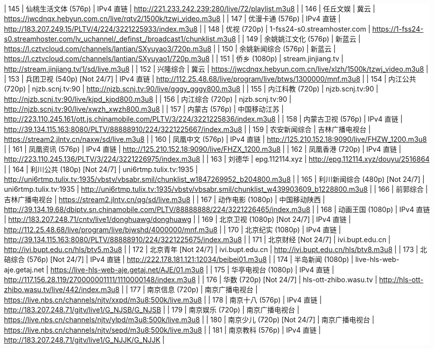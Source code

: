 | 145 | 仙桃生活文体 (576p) | IPv4 直链 | <http://221.233.242.239:280/live/72/playlist.m3u8> |
| 146 | 任丘文娱 | 冀云 | <https://jwcdnqx.hebyun.com.cn/live/rqtv2/1500k/tzwj_video.m3u8> |
| 147 | 优漫卡通 (576p) | IPv4 直链 | <http://183.207.249.15/PLTV/4/224/3221225933/index.m3u8> |
| 148 | 优视 (720p) | 1-fss24-s0.streamhoster.com | <https://1-fss24-s0.streamhoster.com/lv_uchannel/_definst_/broadcast1/chunklist.m3u8> |
| 149 | 余姚姚江文化 (576p) | 新蓝云 | <https://l.cztvcloud.com/channels/lantian/SXyuyao3/720p.m3u8> |
| 150 | 余姚新闻综合 (576p) | 新蓝云 | <https://l.cztvcloud.com/channels/lantian/SXyuyao1/720p.m3u8> |
| 151 | 侨乡 (1080p) | stream.jinjiang.tv | <http://stream.jinjiang.tv/1/sd/live.m3u8> |
| 152 | 兴隆综合 | 冀云 | <https://jwcdnqx.hebyun.com.cn/live/xlzh/1500k/tzwj_video.m3u8> |
| 153 | 兵团卫视 (540p) [Not 24/7] | IPv4 直链 | <http://112.25.48.68/live/program/live/btws/1300000/mnf.m3u8> |
| 154 | 内江公共 (720p) | njzb.scnj.tv:90 | <http://njzb.scnj.tv:90/live/gggy_gggy800.m3u8> |
| 155 | 内江科教 (720p) | njzb.scnj.tv:90 | <http://njzb.scnj.tv:90/live/kjpd_kjpd800.m3u8> |
| 156 | 内江综合 (720p) | njzb.scnj.tv:90 | <http://njzb.scnj.tv:90/live/xwzh_xwzh800.m3u8> |
| 157 | 内蒙古 (576p) | 中国移动江苏 | <http://223.110.245.161/ott.js.chinamobile.com/PLTV/3/224/3221225836/index.m3u8> |
| 158 | 内蒙古卫视 (576p) | IPv4 直链 | <http://39.134.115.163:8080/PLTV/88888910/224/3221225667/index.m3u8> |
| 159 | 农安新闻综合 | 吉林广播电视台 | <https://stream2.jlntv.cn/naxw/sd/live.m3u8> |
| 160 | 凤凰中文 (576p) | IPv4 直链 | <http://125.210.152.18:9090/live/FHZW_1200.m3u8> |
| 161 | 凤凰资讯 (576p) | IPv4 直链 | <http://125.210.152.18:9090/live/FHZX_1200.m3u8> |
| 162 | 凤凰香港 (720p) | IPv4 直链 | <http://223.110.245.136/PLTV/3/224/3221226975/index.m3u8> |
| 163 | 刘德华 | epg.112114.xyz | <http://epg.112114.xyz/douyu/2516864> |
| 164 | 利川公共 (180p) [Not 24/7] | uni6rtmp.tulix.tv:1935 | <http://uni6rtmp.tulix.tv:1935/vbstv/vbsabr.smil/chunklist_w1847269952_b204800.m3u8> |
| 165 | 利川新闻综合 (480p) [Not 24/7] | uni6rtmp.tulix.tv:1935 | <http://uni6rtmp.tulix.tv:1935/vbstv/vbsabr.smil/chunklist_w439903609_b1228800.m3u8> |
| 166 | 前郭综合 | 吉林广播电视台 | <https://stream2.jlntv.cn/qg/sd/live.m3u8> |
| 167 | 动作电影 (1080p) | 中国移动陕西 | <http://39.134.19.68/dbiptv.sn.chinamobile.com/PLTV/88888888/224/3221226465/index.m3u8> |
| 168 | 动画王国 (1080p) | IPv4 直链 | <http://183.207.248.71/cntv/live1/donghuawg/donghuawg> |
| 169 | 北京卫视 (1080p) [Not 24/7] | IPv4 直链 | <http://112.25.48.68/live/program/live/bjwshd/4000000/mnf.m3u8> |
| 170 | 北京纪实 (1080p) | IPv4 直链 | <http://39.134.115.163:8080/PLTV/88888910/224/3221225675/index.m3u8> |
| 171 | 北京财经 [Not 24/7] | ivi.bupt.edu.cn | <http://ivi.bupt.edu.cn/hls/btv5.m3u8> |
| 172 | 北京青年 [Not 24/7] | ivi.bupt.edu.cn | <http://ivi.bupt.edu.cn/hls/btv8.m3u8> |
| 173 | 北碚综合 (576p) [Not 24/7] | IPv4 直链 | <http://222.178.181.121:12034/beibei01.m3u8> |
| 174 | 半岛新闻 (1080p) | live-hls-web-aje.getaj.net | <https://live-hls-web-aje.getaj.net/AJE/01.m3u8> |
| 175 | 华亭电视台 (1080p) | IPv4 直链 | <http://117.156.28.119/270000001111/1110000148/index.m3u8> |
| 176 | 华数 (720p) [Not 24/7] | hls-ott-zhibo.wasu.tv | <http://hls-ott-zhibo.wasu.tv/live/442/index.m3u8> |
| 177 | 南京信息 (720p) | 南京广播电视台 | <https://live.nbs.cn/channels/njtv/xxpd/m3u8:500k/live.m3u8> |
| 178 | 南京十八 (576p) | IPv4 直链 | <http://183.207.248.71/gitv/live1/G_NJSB/G_NJSB> |
| 179 | 南京娱乐 (720p) | 南京广播电视台 | <https://live.nbs.cn/channels/njtv/ylpd/m3u8:500k/live.m3u8> |
| 180 | 南京少儿 (720p) [Not 24/7] | 南京广播电视台 | <https://live.nbs.cn/channels/njtv/sepd/m3u8:500k/live.m3u8> |
| 181 | 南京教科 (576p) | IPv4 直链 | <http://183.207.248.71/gitv/live1/G_NJJK/G_NJJK> |